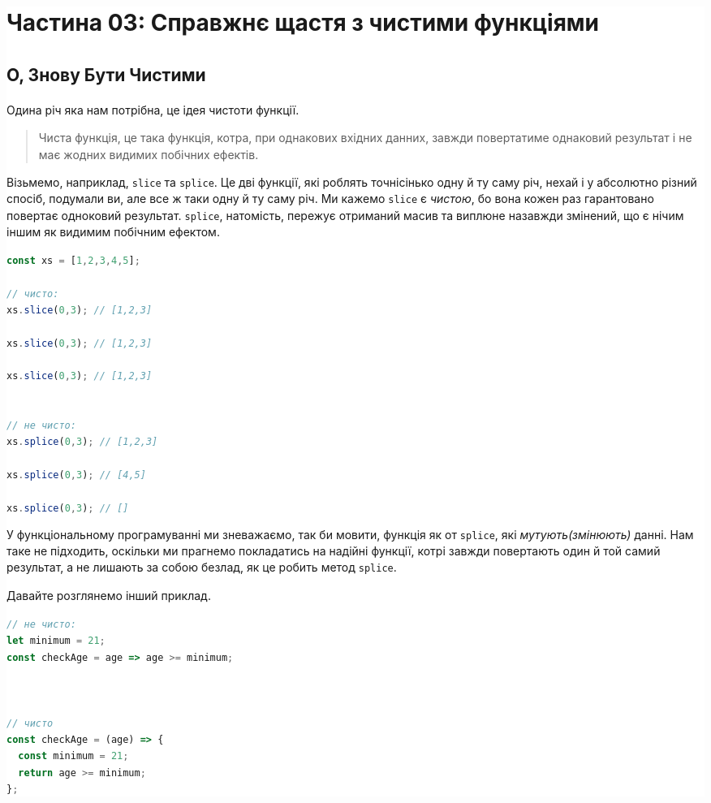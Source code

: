 # Частина 03: Справжнє щастя з чистими функціями


## О, Знову Бути Чистими

Одина річ яка нам потрібна, це ідея чистоти функції.

>Чиста функція, це така функція, котра, при однакових вхідних данних, завжди повертатиме однаковий результат і не має жодних видимих побічних ефектів.

Візьмемо, наприклад, `slice` та `splice`. Це дві функції, які роблять точнісінько одну й ту саму річ, нехай і у абсолютно різний спосіб, подумали ви, але все ж таки одну й ту саму річ. Ми кажемо `slice` є *чистою*, бо вона кожен раз гарантовано повертає одноковий результат. `splice`, натомість, пережує отриманий масив та виплюне назавжди змінений, що є нічим іншим як видимим побічним ефектом. 

```js
const xs = [1,2,3,4,5];

// чисто:
xs.slice(0,3); // [1,2,3]

xs.slice(0,3); // [1,2,3]

xs.slice(0,3); // [1,2,3]


// не чисто:
xs.splice(0,3); // [1,2,3]

xs.splice(0,3); // [4,5]

xs.splice(0,3); // []
```

У функціональному програмуванні ми зневажаємо, так би мовити, функція як от `splice`, які *мутують(змінюють)* данні. Нам таке не підходить, оскільки ми прагнемо покладатись на надійні функції, котрі завжди повертають один й той самий результат, а не лишають за собою безлад, як це робить метод `splice`.

Давайте розглянемо інший приклад.

```js
// не чисто:
let minimum = 21;
const checkAge = age => age >= minimum;



// чисто
const checkAge = (age) => {
  const minimum = 21;
  return age >= minimum;
};
```

